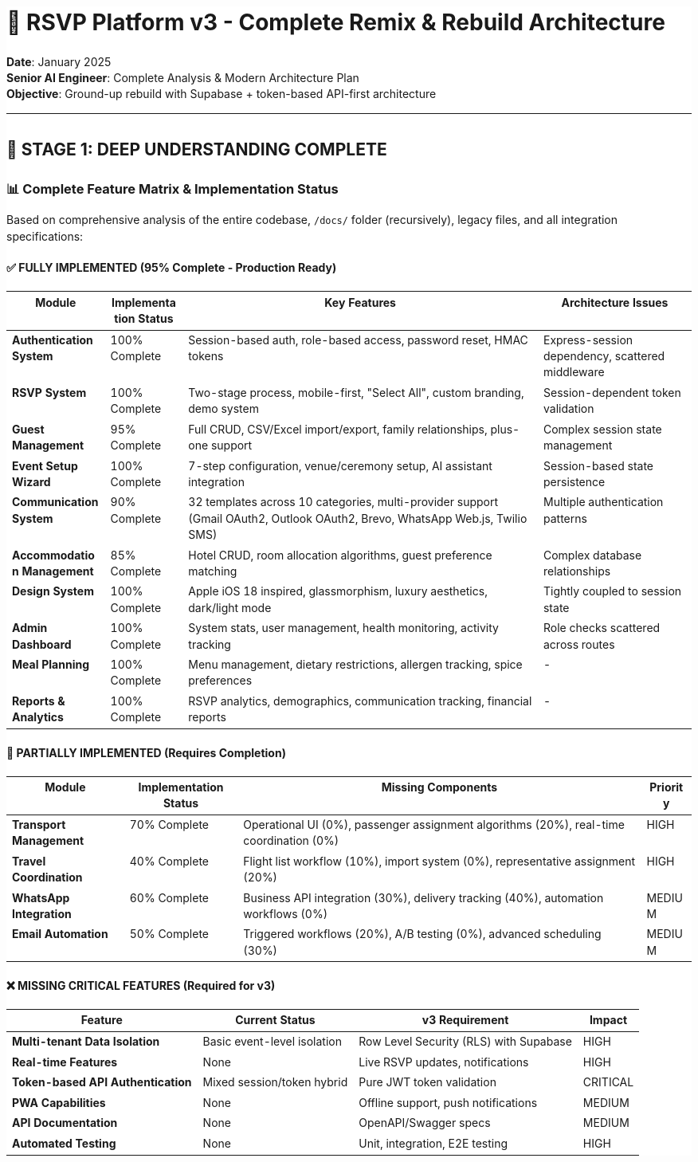 # 🚨 RSVP Platform v3 - Complete Remix & Rebuild Architecture
**Date**: January 2025  
**Senior AI Engineer**: Complete Analysis & Modern Architecture Plan  
**Objective**: Ground-up rebuild with Supabase + token-based API-first architecture

---

## 🧠 STAGE 1: DEEP UNDERSTANDING COMPLETE

### 📊 Complete Feature Matrix & Implementation Status

Based on comprehensive analysis of the entire codebase, `/docs/` folder (recursively), legacy files, and all integration specifications:

#### ✅ FULLY IMPLEMENTED (95% Complete - Production Ready)
| Module | Implementation Status | Key Features | Architecture Issues |
|--------|----------------------|-------------|-------------------|
| **Authentication System** | 100% Complete | Session-based auth, role-based access, password reset, HMAC tokens | Express-session dependency, scattered middleware |
| **RSVP System** | 100% Complete | Two-stage process, mobile-first, "Select All", custom branding, demo system | Session-dependent token validation |
| **Guest Management** | 95% Complete | Full CRUD, CSV/Excel import/export, family relationships, plus-one support | Complex session state management |
| **Event Setup Wizard** | 100% Complete | 7-step configuration, venue/ceremony setup, AI assistant integration | Session-based state persistence |
| **Communication System** | 90% Complete | 32 templates across 10 categories, multi-provider support (Gmail OAuth2, Outlook OAuth2, Brevo, WhatsApp Web.js, Twilio SMS) | Multiple authentication patterns |
| **Accommodation Management** | 85% Complete | Hotel CRUD, room allocation algorithms, guest preference matching | Complex database relationships |
| **Design System** | 100% Complete | Apple iOS 18 inspired, glassmorphism, luxury aesthetics, dark/light mode | Tightly coupled to session state |
| **Admin Dashboard** | 100% Complete | System stats, user management, health monitoring, activity tracking | Role checks scattered across routes |
| **Meal Planning** | 100% Complete | Menu management, dietary restrictions, allergen tracking, spice preferences | - |
| **Reports & Analytics** | 100% Complete | RSVP analytics, demographics, communication tracking, financial reports | - |

#### 🚧 PARTIALLY IMPLEMENTED (Requires Completion)
| Module | Implementation Status | Missing Components | Priority |
|--------|----------------------|-------------------|----------|
| **Transport Management** | 70% Complete | Operational UI (0%), passenger assignment algorithms (20%), real-time coordination (0%) | HIGH |
| **Travel Coordination** | 40% Complete | Flight list workflow (10%), import system (0%), representative assignment (20%) | HIGH |
| **WhatsApp Integration** | 60% Complete | Business API integration (30%), delivery tracking (40%), automation workflows (0%) | MEDIUM |
| **Email Automation** | 50% Complete | Triggered workflows (20%), A/B testing (0%), advanced scheduling (30%) | MEDIUM |

#### ❌ MISSING CRITICAL FEATURES (Required for v3)
| Feature | Current Status | v3 Requirement | Impact |
|---------|---------------|---------------|--------|
| **Multi-tenant Data Isolation** | Basic event-level isolation | Row Level Security (RLS) with Supabase | HIGH |
| **Real-time Features** | None | Live RSVP updates, notifications | HIGH |
| **Token-based API Authentication** | Mixed session/token hybrid | Pure JWT token validation | CRITICAL |
| **PWA Capabilities** | None | Offline support, push notifications | MEDIUM |
| **API Documentation** | None | OpenAPI/Swagger specs | MEDIUM |
| **Automated Testing** | None | Unit, integration, E2E testing | HIGH |

